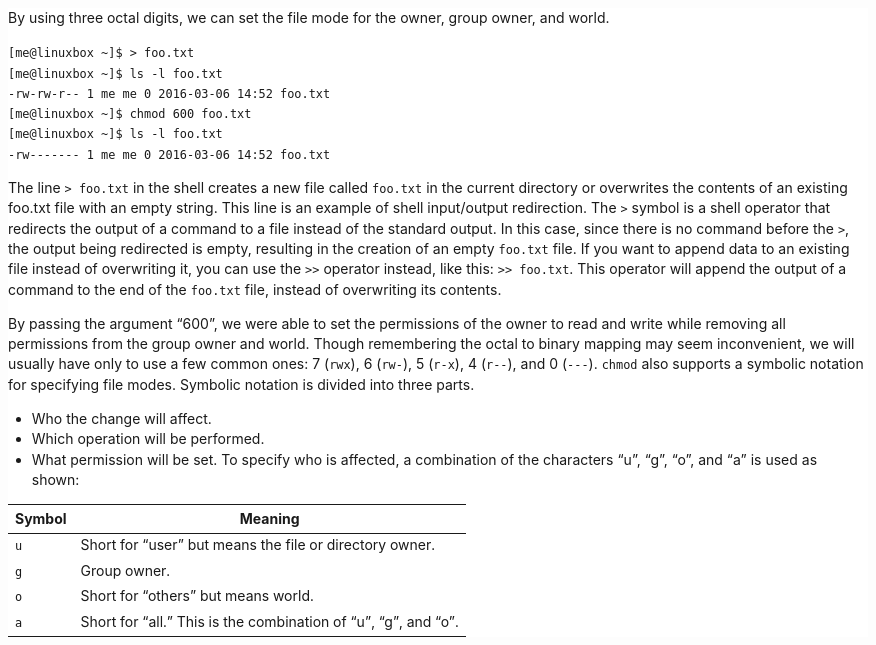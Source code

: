 By using three octal digits, we can set the file mode for the owner, group owner, and world. 
```
[me@linuxbox ~]$ > foo.txt 
[me@linuxbox ~]$ ls -l foo.txt 
-rw-rw-r-- 1 me me 0 2016-03-06 14:52 foo.txt 
[me@linuxbox ~]$ chmod 600 foo.txt 
[me@linuxbox ~]$ ls -l foo.txt 
-rw------- 1 me me 0 2016-03-06 14:52 foo.txt 
```
The line <code>> foo.txt</code> in the shell creates a new file called `foo.txt` in the current directory or overwrites the contents of an existing foo.txt file with an empty string. 
This line is an example of shell input/output redirection. The `>` symbol is a shell operator that redirects the output of a command to a file instead of the standard output. In this case, since there is no command before the `>`, the output being redirected is empty, resulting in the creation of an empty `foo.txt` file. 
If you want to append data to an existing file instead of overwriting it, you can use the `>>` operator instead, like this: `>> foo.txt`. This operator will append the output of a command to the end of the `foo.txt` file, instead of overwriting its contents.
  
By passing the argument “600”, we were able to set the permissions of the owner to read and write while removing all permissions from the group owner and world. Though remembering the octal to binary mapping may seem inconvenient, we will usually have only to use a few common ones: 7 (`rwx`), 6 (`rw-`), 5 (`r-x`), 4 (`r--`), and 0 (`---`). 
`chmod` also supports a symbolic notation for specifying file modes. Symbolic notation is divided into three parts. 
- Who the change will affect. 
- Which operation will be performed.  
- What permission will be set. 
To specify who is affected, a combination of the characters “u”, “g”, “o”, and “a” is used as shown: 
<table align="center">
    <thead>
        <th>Symbol</th>
        <th>Meaning</th>
    </thead>
    <tr>
        <td><code>u</code></td>
        <td>Short for “user” but means the file or directory owner.  </td>
    </tr>
    <tr>
        <td><code>g</code></td>
        <td>Group owner.  </td>
    </tr>
    <tr>
        <td><code>o</code></td>
        <td>Short for “others” but means world.  </td>
    </tr>
    <tr>
        <td><code>a</code></td>
        <td>Short for “all.” This is the combination of “u”, “g”, and “o”.  </td>
    </tr>
</table>
    